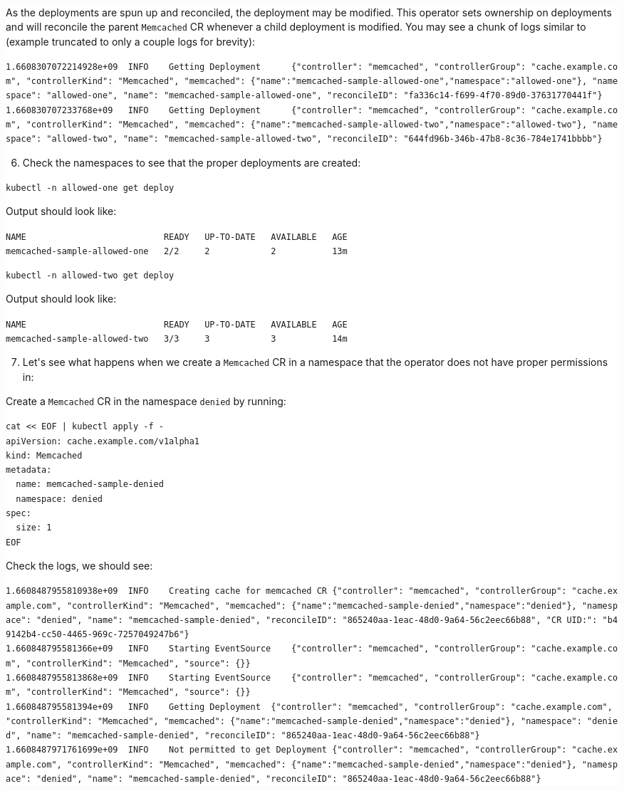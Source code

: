 As the deployments are spun up and reconciled, the deployment may be modified. This operator sets ownership on deployments and will reconcile the parent `Memcached` CR whenever a child deployment is modified. You may see a chunk of logs similar to (example truncated to only a couple logs for brevity):
```
1.6608307072214928e+09  INFO    Getting Deployment      {"controller": "memcached", "controllerGroup": "cache.example.com", "controllerKind": "Memcached", "memcached": {"name":"memcached-sample-allowed-one","namespace":"allowed-one"}, "namespace": "allowed-one", "name": "memcached-sample-allowed-one", "reconcileID": "fa336c14-f699-4f70-89d0-37631770441f"}
1.660830707233768e+09   INFO    Getting Deployment      {"controller": "memcached", "controllerGroup": "cache.example.com", "controllerKind": "Memcached", "memcached": {"name":"memcached-sample-allowed-two","namespace":"allowed-two"}, "namespace": "allowed-two", "name": "memcached-sample-allowed-two", "reconcileID": "644fd96b-346b-47b8-8c36-784e1741bbbb"}
```

6. Check the namespaces to see that the proper deployments are created:
```
kubectl -n allowed-one get deploy
```
Output should look like:
```
NAME                           READY   UP-TO-DATE   AVAILABLE   AGE
memcached-sample-allowed-one   2/2     2            2           13m
```

```
kubectl -n allowed-two get deploy
```
Output should look like:
```
NAME                           READY   UP-TO-DATE   AVAILABLE   AGE
memcached-sample-allowed-two   3/3     3            3           14m
```

7. Let's see what happens when we create a `Memcached` CR in a namespace that the operator does not have proper permissions in:

Create a `Memcached` CR in the namespace `denied` by running:
```
cat << EOF | kubectl apply -f -
apiVersion: cache.example.com/v1alpha1
kind: Memcached
metadata:
  name: memcached-sample-denied
  namespace: denied
spec:
  size: 1
EOF
```

Check the logs, we should see:
```
1.6608487955810938e+09	INFO	Creating cache for memcached CR	{"controller": "memcached", "controllerGroup": "cache.example.com", "controllerKind": "Memcached", "memcached": {"name":"memcached-sample-denied","namespace":"denied"}, "namespace": "denied", "name": "memcached-sample-denied", "reconcileID": "865240aa-1eac-48d0-9a64-56c2eec66b88", "CR UID:": "b49142b4-cc50-4465-969c-7257049247b6"}
1.660848795581366e+09	INFO	Starting EventSource	{"controller": "memcached", "controllerGroup": "cache.example.com", "controllerKind": "Memcached", "source": {}}
1.6608487955813868e+09	INFO	Starting EventSource	{"controller": "memcached", "controllerGroup": "cache.example.com", "controllerKind": "Memcached", "source": {}}
1.660848795581394e+09	INFO	Getting Deployment	{"controller": "memcached", "controllerGroup": "cache.example.com", "controllerKind": "Memcached", "memcached": {"name":"memcached-sample-denied","namespace":"denied"}, "namespace": "denied", "name": "memcached-sample-denied", "reconcileID": "865240aa-1eac-48d0-9a64-56c2eec66b88"}
1.6608487971761699e+09	INFO	Not permitted to get Deployment	{"controller": "memcached", "controllerGroup": "cache.example.com", "controllerKind": "Memcached", "memcached": {"name":"memcached-sample-denied","namespace":"denied"}, "namespace": "denied", "name": "memcached-sample-denied", "reconcileID": "865240aa-1eac-48d0-9a64-56c2eec66b88"}
```